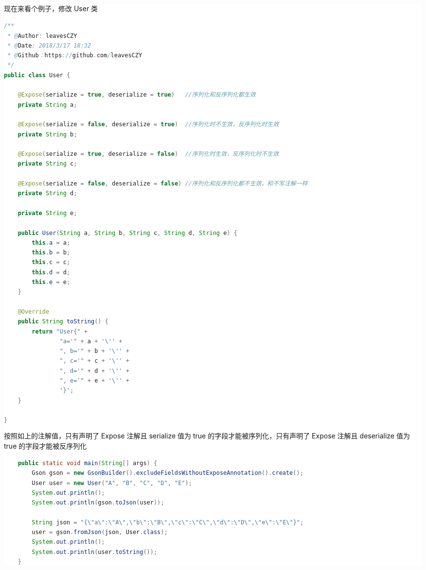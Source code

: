 现在来看个例子，修改 User 类

```java
/**
 * @Author: leavesCZY
 * @Date: 2018/3/17 18:32
 * @Github：https://github.com/leavesCZY
 */
public class User {

    @Expose(serialize = true, deserialize = true)   //序列化和反序列化都生效
    private String a;

    @Expose(serialize = false, deserialize = true)  //序列化时不生效，反序列化时生效
    private String b;

    @Expose(serialize = true, deserialize = false)  //序列化时生效，反序列化时不生效
    private String c;

    @Expose(serialize = false, deserialize = false) //序列化和反序列化都不生效，和不写注解一样
    private String d;

    private String e;

    public User(String a, String b, String c, String d, String e) {
        this.a = a;
        this.b = b;
        this.c = c;
        this.d = d;
        this.e = e;
    }

    @Override
    public String toString() {
        return "User{" +
                "a='" + a + '\'' +
                ", b='" + b + '\'' +
                ", c='" + c + '\'' +
                ", d='" + d + '\'' +
                ", e='" + e + '\'' +
                '}';
    }

}
```

按照如上的注解值，只有声明了 Expose 注解且 serialize 值为 true 的字段才能被序列化，只有声明了 Expose 注解且 deserialize 值为 true 的字段才能被反序列化

```java
    public static void main(String[] args) {
        Gson gson = new GsonBuilder().excludeFieldsWithoutExposeAnnotation().create();
        User user = new User("A", "B", "C", "D", "E");
        System.out.println();
        System.out.println(gson.toJson(user));

        String json = "{\"a\":\"A\",\"b\":\"B\",\"c\":\"C\",\"d\":\"D\",\"e\":\"E\"}";
        user = gson.fromJson(json, User.class);
        System.out.println();
        System.out.println(user.toString());
    }
```
